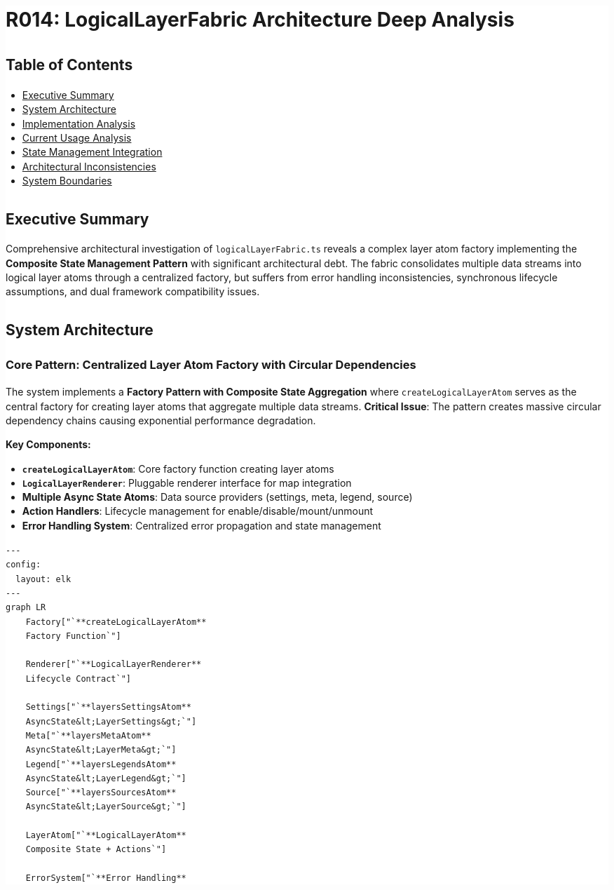 # R014: LogicalLayerFabric Architecture Deep Analysis

## Table of Contents

- [Executive Summary](#executive-summary)
- [System Architecture](#system-architecture)
- [Implementation Analysis](#implementation-analysis)
- [Current Usage Analysis](#current-usage-analysis)
- [State Management Integration](#state-management-integration)
- [Architectural Inconsistencies](#architectural-inconsistencies)
- [System Boundaries](#system-boundaries)

## Executive Summary

Comprehensive architectural investigation of `logicalLayerFabric.ts` reveals a complex layer atom factory implementing the **Composite State Management Pattern** with significant architectural debt. The fabric consolidates multiple data streams into logical layer atoms through a centralized factory, but suffers from error handling inconsistencies, synchronous lifecycle assumptions, and dual framework compatibility issues.

## System Architecture

### Core Pattern: Centralized Layer Atom Factory with Circular Dependencies

The system implements a **Factory Pattern with Composite State Aggregation** where `createLogicalLayerAtom` serves as the central factory for creating layer atoms that aggregate multiple data streams. **Critical Issue**: The pattern creates massive circular dependency chains causing exponential performance degradation.

**Key Components:**

- **`createLogicalLayerAtom`**: Core factory function creating layer atoms
- **`LogicalLayerRenderer`**: Pluggable renderer interface for map integration
- **Multiple Async State Atoms**: Data source providers (settings, meta, legend, source)
- **Action Handlers**: Lifecycle management for enable/disable/mount/unmount
- **Error Handling System**: Centralized error propagation and state management

```mermaid
---
config:
  layout: elk
---
graph LR
    Factory["`**createLogicalLayerAtom**
    Factory Function`"]

    Renderer["`**LogicalLayerRenderer**
    Lifecycle Contract`"]

    Settings["`**layersSettingsAtom**
    AsyncState&lt;LayerSettings&gt;`"]
    Meta["`**layersMetaAtom**
    AsyncState&lt;LayerMeta&gt;`"]
    Legend["`**layersLegendsAtom**
    AsyncState&lt;LayerLegend&gt;`"]
    Source["`**layersSourcesAtom**
    AsyncState&lt;LayerSource&gt;`"]

    LayerAtom["`**LogicalLayerAtom**
    Composite State + Actions`"]

    ErrorSystem["`**Error Handling**
```
